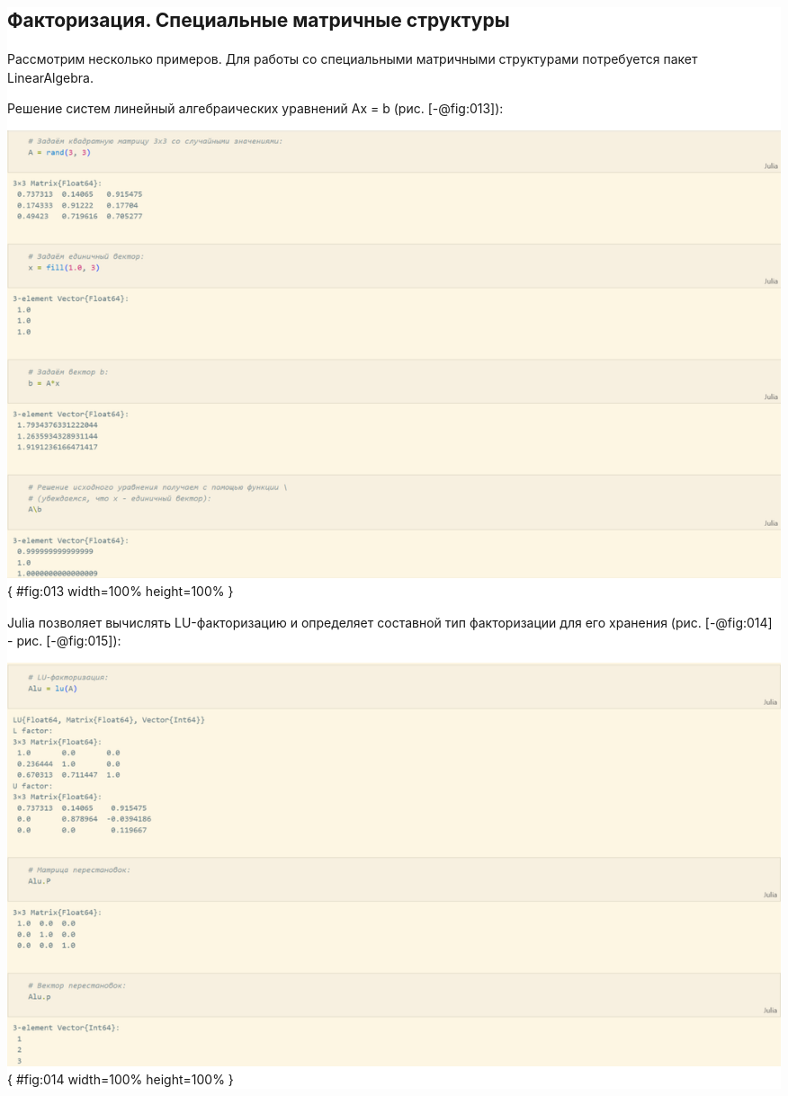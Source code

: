 ## Факторизация. Специальные матричные структуры

Рассмотрим несколько примеров. Для работы со специальными матричными структурами потребуется 
пакет LinearAlgebra. 

Решение систем линейный алгебраических уравнений Ax = b (рис. [-@fig:013]):

![Решение систем линейный алгебраических уравнений Ax = b](image/13.png){ #fig:013 width=100% height=100% }

Julia позволяет вычислять LU-факторизацию и определяет составной тип факторизации для его хранения (рис. [-@fig:014] - рис. [-@fig:015]):

![Пример вычисления LU-факторизации и определение составного типа факторизации для его хранения](image/14.png){ #fig:014 width=100% height=100% }
